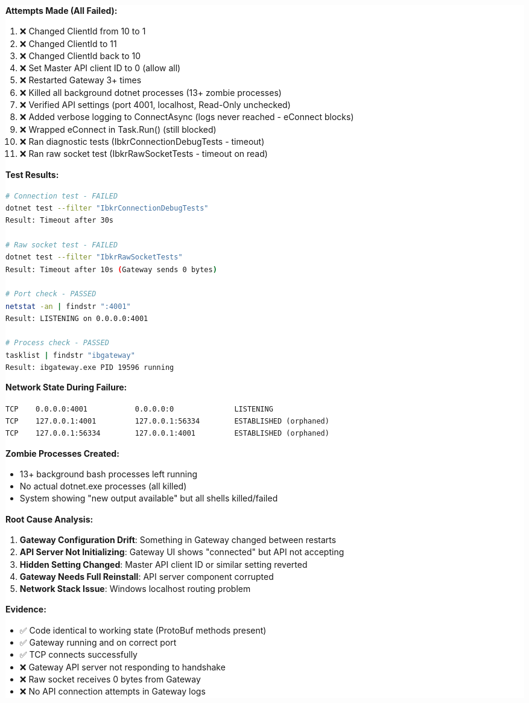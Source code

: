 **Attempts Made (All Failed):**
1. ❌ Changed ClientId from 10 to 1
2. ❌ Changed ClientId to 11
3. ❌ Changed ClientId back to 10
4. ❌ Set Master API client ID to 0 (allow all)
5. ❌ Restarted Gateway 3+ times
6. ❌ Killed all background dotnet processes (13+ zombie processes)
7. ❌ Verified API settings (port 4001, localhost, Read-Only unchecked)
8. ❌ Added verbose logging to ConnectAsync (logs never reached - eConnect blocks)
9. ❌ Wrapped eConnect in Task.Run() (still blocked)
10. ❌ Ran diagnostic tests (IbkrConnectionDebugTests - timeout)
11. ❌ Ran raw socket test (IbkrRawSocketTests - timeout on read)

**Test Results:**
```bash
# Connection test - FAILED
dotnet test --filter "IbkrConnectionDebugTests"
Result: Timeout after 30s

# Raw socket test - FAILED
dotnet test --filter "IbkrRawSocketTests"
Result: Timeout after 10s (Gateway sends 0 bytes)

# Port check - PASSED
netstat -an | findstr ":4001"
Result: LISTENING on 0.0.0.0:4001

# Process check - PASSED
tasklist | findstr "ibgateway"
Result: ibgateway.exe PID 19596 running
```

**Network State During Failure:**
```
TCP    0.0.0.0:4001           0.0.0.0:0              LISTENING
TCP    127.0.0.1:4001         127.0.0.1:56334        ESTABLISHED (orphaned)
TCP    127.0.0.1:56334        127.0.0.1:4001         ESTABLISHED (orphaned)
```

**Zombie Processes Created:**
- 13+ background bash processes left running
- No actual dotnet.exe processes (all killed)
- System showing "new output available" but all shells killed/failed

**Root Cause Analysis:**
1. **Gateway Configuration Drift**: Something in Gateway changed between restarts
2. **API Server Not Initializing**: Gateway UI shows "connected" but API not accepting
3. **Hidden Setting Changed**: Master API client ID or similar setting reverted
4. **Gateway Needs Full Reinstall**: API server component corrupted
5. **Network Stack Issue**: Windows localhost routing problem

**Evidence:**
- ✅ Code identical to working state (ProtoBuf methods present)
- ✅ Gateway running and on correct port
- ✅ TCP connects successfully
- ❌ Gateway API server not responding to handshake
- ❌ Raw socket receives 0 bytes from Gateway
- ❌ No API connection attempts in Gateway logs
